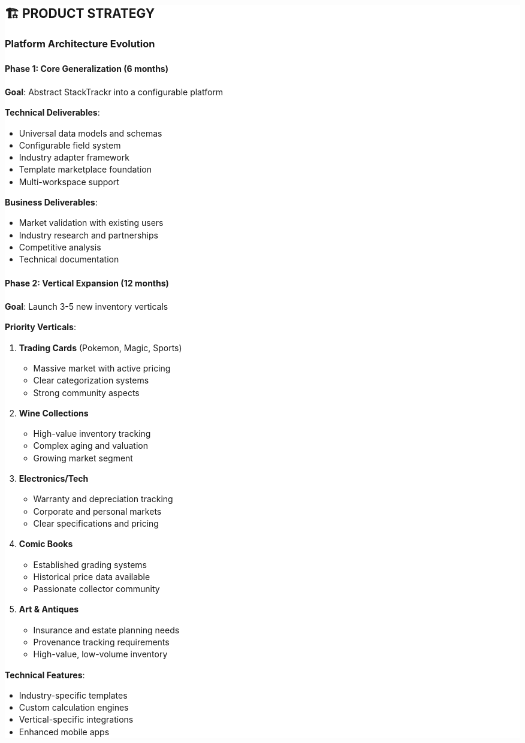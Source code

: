 
## 🏗️ **PRODUCT STRATEGY**

### Platform Architecture Evolution

#### Phase 1: Core Generalization (6 months)
**Goal**: Abstract StackTrackr into a configurable platform

**Technical Deliverables**:
- Universal data models and schemas
- Configurable field system
- Industry adapter framework
- Template marketplace foundation
- Multi-workspace support

**Business Deliverables**:
- Market validation with existing users
- Industry research and partnerships
- Competitive analysis
- Technical documentation

#### Phase 2: Vertical Expansion (12 months)
**Goal**: Launch 3-5 new inventory verticals

**Priority Verticals**:
1. **Trading Cards** (Pokemon, Magic, Sports)
   - Massive market with active pricing
   - Clear categorization systems
   - Strong community aspects
   
2. **Wine Collections**
   - High-value inventory tracking
   - Complex aging and valuation
   - Growing market segment
   
3. **Electronics/Tech**
   - Warranty and depreciation tracking
   - Corporate and personal markets
   - Clear specifications and pricing

4. **Comic Books**
   - Established grading systems
   - Historical price data available
   - Passionate collector community

5. **Art & Antiques**
   - Insurance and estate planning needs
   - Provenance tracking requirements
   - High-value, low-volume inventory

**Technical Features**:
- Industry-specific templates
- Custom calculation engines
- Vertical-specific integrations
- Enhanced mobile apps
